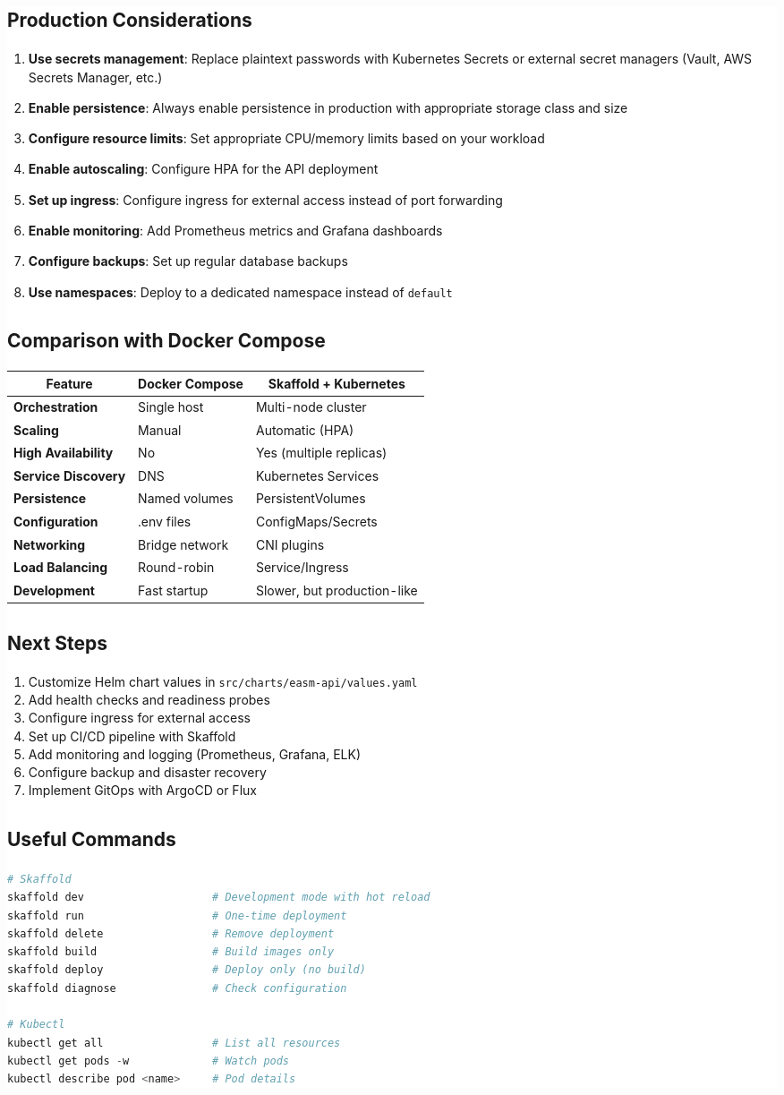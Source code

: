 ## Production Considerations

1. **Use secrets management**: Replace plaintext passwords with Kubernetes Secrets or external secret managers (Vault, AWS Secrets Manager, etc.)

2. **Enable persistence**: Always enable persistence in production with appropriate storage class and size

3. **Configure resource limits**: Set appropriate CPU/memory limits based on your workload

4. **Enable autoscaling**: Configure HPA for the API deployment

5. **Set up ingress**: Configure ingress for external access instead of port forwarding

6. **Enable monitoring**: Add Prometheus metrics and Grafana dashboards

7. **Configure backups**: Set up regular database backups

8. **Use namespaces**: Deploy to a dedicated namespace instead of `default`

## Comparison with Docker Compose

| Feature | Docker Compose | Skaffold + Kubernetes |
|---------|----------------|----------------------|
| **Orchestration** | Single host | Multi-node cluster |
| **Scaling** | Manual | Automatic (HPA) |
| **High Availability** | No | Yes (multiple replicas) |
| **Service Discovery** | DNS | Kubernetes Services |
| **Persistence** | Named volumes | PersistentVolumes |
| **Configuration** | .env files | ConfigMaps/Secrets |
| **Networking** | Bridge network | CNI plugins |
| **Load Balancing** | Round-robin | Service/Ingress |
| **Development** | Fast startup | Slower, but production-like |

## Next Steps

1. Customize Helm chart values in `src/charts/easm-api/values.yaml`
2. Add health checks and readiness probes
3. Configure ingress for external access
4. Set up CI/CD pipeline with Skaffold
5. Add monitoring and logging (Prometheus, Grafana, ELK)
6. Configure backup and disaster recovery
7. Implement GitOps with ArgoCD or Flux

## Useful Commands

```powershell
# Skaffold
skaffold dev                    # Development mode with hot reload
skaffold run                    # One-time deployment
skaffold delete                 # Remove deployment
skaffold build                  # Build images only
skaffold deploy                 # Deploy only (no build)
skaffold diagnose               # Check configuration

# Kubectl
kubectl get all                 # List all resources
kubectl get pods -w             # Watch pods
kubectl describe pod <name>     # Pod details
```